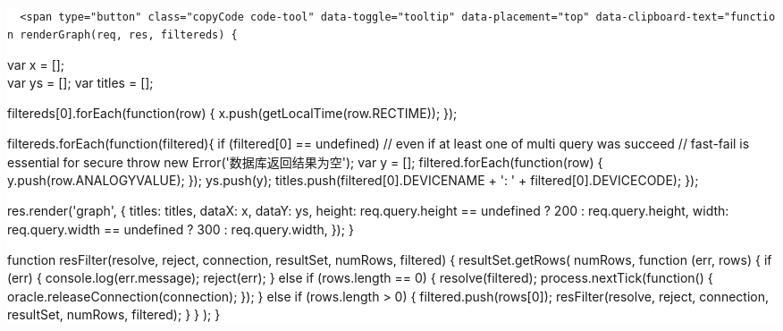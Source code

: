       <span type="button" class="copyCode code-tool" data-toggle="tooltip" data-placement="top" data-clipboard-text="function renderGraph(req, res, filtereds) {
  var x = [];    
  var ys = [];
  var titles = [];

  filtereds[0].forEach(function(row) {
    x.push(getLocalTime(row.RECTIME));
  });

  filtereds.forEach(function(filtered){
    if (filtered[0] == undefined)
      // even if at least one of multi query was succeed
      // fast-fail is essential for secure
      throw new Error('数据库返回结果为空');
    var y = [];
    filtered.forEach(function(row) {
      y.push(row.ANALOGYVALUE);
    });
    ys.push(y);
    titles.push(filtered[0].DEVICENAME + ': ' + filtered[0].DEVICECODE);
  });

  res.render('graph', {
    titles: titles,
    dataX: x,
    dataY: ys,
    height: req.query.height == undefined ? 200 : req.query.height,
    width: req.query.width == undefined ? 300 : req.query.width,
  });
}

function resFilter(resolve, reject, connection, resultSet, numRows, filtered) {
  resultSet.getRows(
    numRows,
    function (err, rows)
    {
      if (err) {
        console.log(err.message);
        reject(err);
      } else if (rows.length == 0) {
        resolve(filtered);
        process.nextTick(function() {
          oracle.releaseConnection(connection);
        });
      } else if (rows.length > 0) {
        filtered.push(rows[0]);
        resFilter(resolve, reject, connection, resultSet, numRows, filtered);
      }
    }
  );
}
